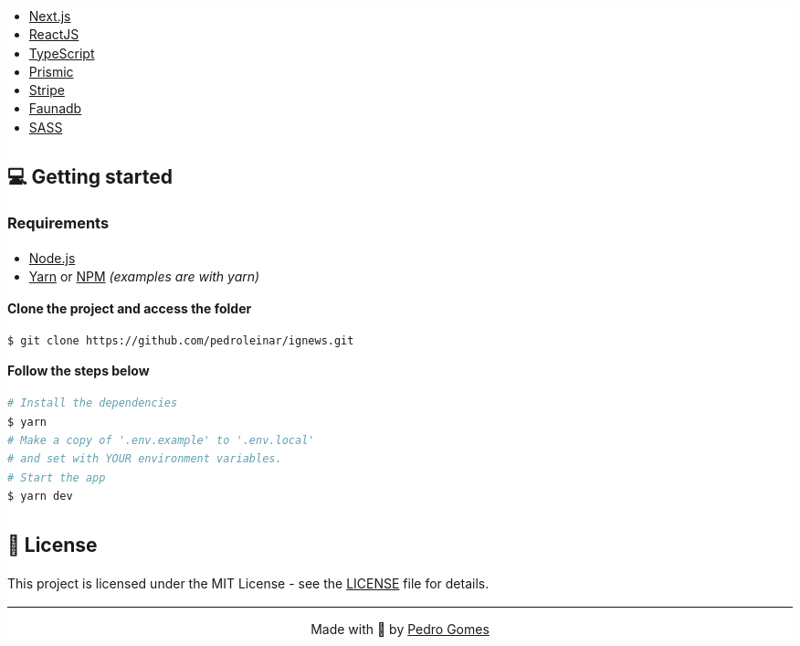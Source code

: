 - [Next.js](https://nextjs.org/)
- [ReactJS](https://reactjs.org/)
- [TypeScript](https://www.typescriptlang.org/)
- [Prismic](https://prismic.io/)
- [Stripe](https://stripe.com/en-br)
- [Faunadb](https://fauna.com/)
- [SASS](https://sass-lang.com/)

## 💻 Getting started

### Requirements

- [Node.js](https://nodejs.org/en/)
- [Yarn](https://classic.yarnpkg.com/) or [NPM](https://www.npmjs.com/) _(examples are with yarn)_

**Clone the project and access the folder**

```bash
$ git clone https://github.com/pedroleinar/ignews.git
```

**Follow the steps below**

```bash
# Install the dependencies
$ yarn
# Make a copy of '.env.example' to '.env.local'
# and set with YOUR environment variables.
# Start the app
$ yarn dev
```

## 📝 License

This project is licensed under the MIT License - see the [LICENSE](LICENSE) file for details.

---

<p align="center">
  Made with 💜 by <a href="https://www.linkedin.com/in/pedroleinar/">Pedro Gomes</a>
</p>
